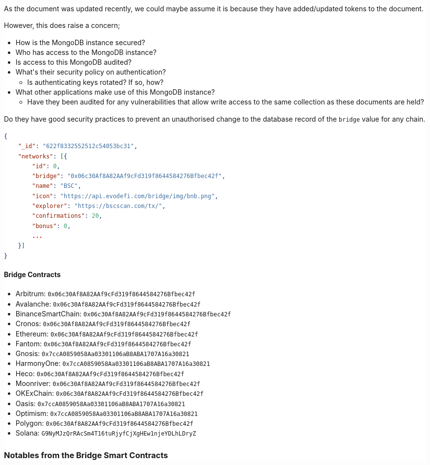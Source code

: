 As the document was updated recently, we could maybe assume it is because they have added/updated tokens to the document.

However, this does raise a concern;

* How is the MongoDB instance secured?
* Who has access to the MongoDB instance?
* Is access to this MongoDB audited?
* What's their security policy on authentication?
  * Is authenticating keys rotated? If so, how?
* What other applications make use of this MongoDB instance?
  * Have they been audited for any vulnerabilities that allow write access to the same collection as these documents are held?

Do they have good security practices to prevent an unauthorised change to the database record of the `bridge` value for any chain.

```json
{
	"_id": "622f8332552512c54053bc31",
	"networks": [{
		"id": 0,
		"bridge": "0x06c30Af8A82AAf9cFd319f8644584276Bfbec42f",
		"name": "BSC",
		"icon": "https://api.evodefi.com/bridge/img/bnb.png",
		"explorer": "https://bscscan.com/tx/",
		"confirmations": 20,
		"bonus": 0,
        ...
    }]
}
```

#### Bridge Contracts

* Arbitrum: `0x06c30Af8A82AAf9cFd319f8644584276Bfbec42f`
* Avalanche: `0x06c30Af8A82AAf9cFd319f8644584276Bfbec42f`
* BinanceSmartChain: `0x06c30Af8A82AAf9cFd319f8644584276Bfbec42f`
* Cronos: `0x06c30Af8A82AAf9cFd319f8644584276Bfbec42f`
* Ethereum: `0x06c30Af8A82AAf9cFd319f8644584276Bfbec42f`
* Fantom: `0x06c30Af8A82AAf9cFd319f8644584276Bfbec42f`
* Gnosis: `0x7ccA0859058Aa03301106aB8ABA1707A16a30821`
* HarmonyOne: `0x7ccA0859058Aa03301106aB8ABA1707A16a30821`
* Heco: `0x06c30Af8A82AAf9cFd319f8644584276Bfbec42f`
* Moonriver: `0x06c30Af8A82AAf9cFd319f8644584276Bfbec42f`
* OKExChain: `0x06c30Af8A82AAf9cFd319f8644584276Bfbec42f`
* Oasis: `0x7ccA0859058Aa03301106aB8ABA1707A16a30821`
* Optimism: `0x7ccA0859058Aa03301106aB8ABA1707A16a30821`
* Polygon: `0x06c30Af8A82AAf9cFd319f8644584276Bfbec42f`
* Solana: `G9NyMJzQrRAcSm4T16tuRjyfCjXgHEw1njeYDLhLDryZ`


### Notables from the Bridge Smart Contracts
